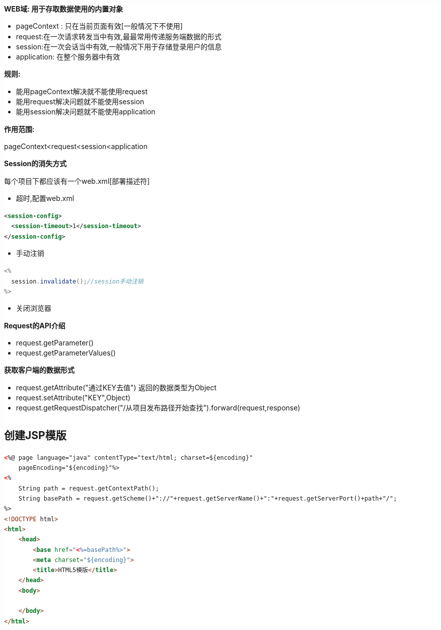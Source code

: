 **WEB域: 用于存取数据使用的内置对象**

- pageContext : 只在当前页面有效[一般情况下不使用]
- request:在一次请求转发当中有效,最最常用传递服务端数据的形式
- session:在一次会话当中有效,一般情况下用于存储登录用户的信息
- application: 在整个服务器中有效

**规则:**

- 能用pageContext解决就不能使用request
- 能用request解决问题就不能使用session
- 能用session解决问题就不能使用application

**作用范围:**

pageContext<request<session<application

**Session的消失方式**

每个项目下都应该有一个web.xml[部署描述符]

- 超时,配置web.xml

```xml
<session-config>
  <session-timeout>1</session-timeout>
</session-config>
```

- 手动注销

```java
<%
  session.invalidate();//session手动注销
%>
```

- 关闭浏览器

**Request的API介绍**

- request.getParameter()
- request.getParameterValues()

**获取客户端的数据形式**

- request.getAttribute("通过KEY去值") 返回的数据类型为Object
- request.setAttribute("KEY",Object)
- request.getRequestDispatcher("/从项目发布路径开始查找").forward(request,response)

## 创建JSP模版

```html
<%@ page language="java" contentType="text/html; charset=${encoding}"
    pageEncoding="${encoding}"%>
<%
    String path = request.getContextPath();
    String basePath = request.getScheme()+"://"+request.getServerName()+":"+request.getServerPort()+path+"/";
%>
<!DOCTYPE html>
<html>
    <head>
        <base href="<%=basePath%>">
        <meta charset="${encoding}">
        <title>HTML5模版</title>
    </head>
    <body>

    </body>
</html>
```